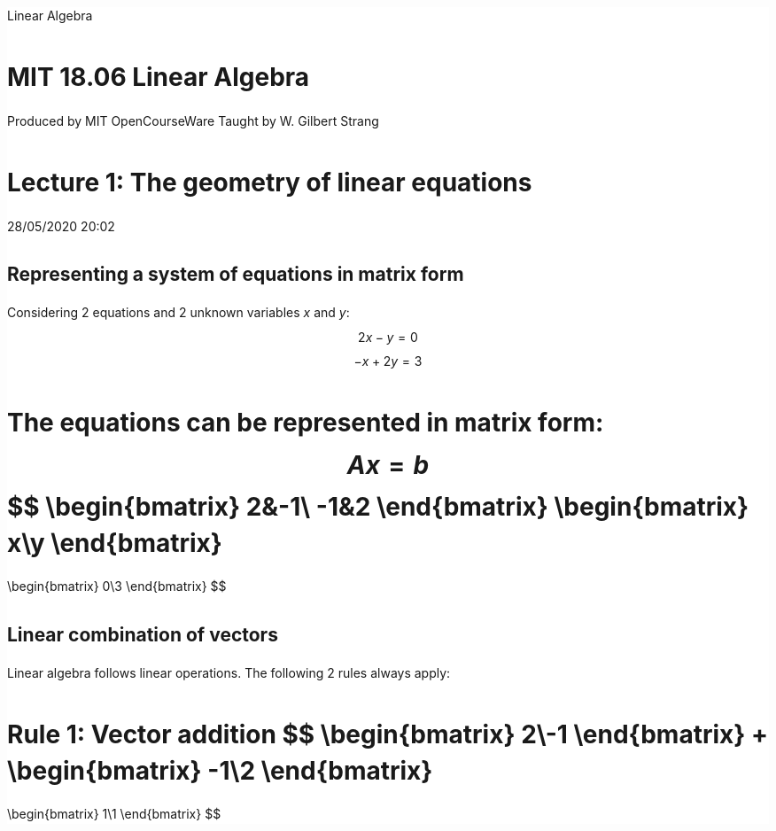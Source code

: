 Linear Algebra

# MIT 18.06 Linear Algebra
Produced by MIT OpenCourseWare
Taught by W. Gilbert Strang

# Lecture 1: The geometry of linear equations
28/05/2020 20:02

## Representing a system of equations in matrix form
Considering 2 equations and 2 unknown variables $x$ and $y$:
$$
2x-y=0
$$
$$
-x+2y=3
$$

The equations can be represented in matrix form:
$$
Ax=b
$$
$$
\begin{bmatrix}
2&-1\\
-1&2
\end{bmatrix}
\begin{bmatrix}
x\\y
\end{bmatrix}
=
\begin{bmatrix}
0\\3
\end{bmatrix}
$$

## Linear combination of vectors
Linear algebra follows linear operations. The following 2 rules always apply:

Rule 1: Vector addition
$$
\begin{bmatrix}
2\\-1
\end{bmatrix}
+
\begin{bmatrix}
-1\\2
\end{bmatrix}
=
\begin{bmatrix}
1\\1
\end{bmatrix}
$$
